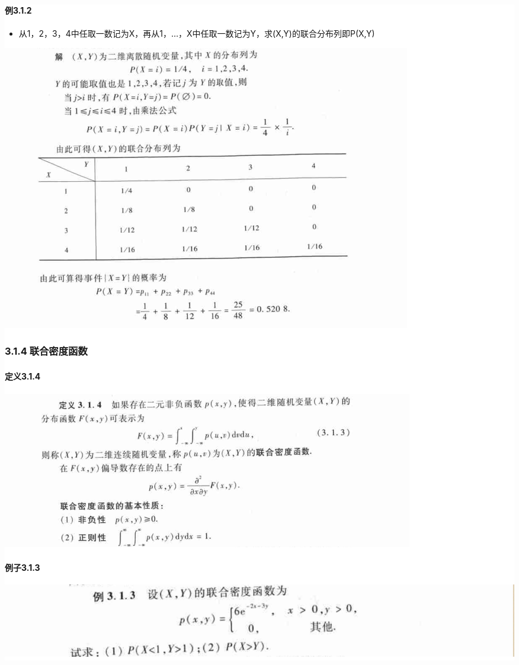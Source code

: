 #### 例3.1.2

* 从1，2，3，4中任取一数记为X，再从1，…，X中任取一数记为Y，求(X,Y)的联合分布列即P(X,Y)

![](/图片/eg_3.1.2.png)

### 3.1.4 联合密度函数

#### 定义3.1.4

![](/图片/dingyi_3.1.4.png)

#### 例子3.1.3

![](/图片/eg_3.1.3.png)
